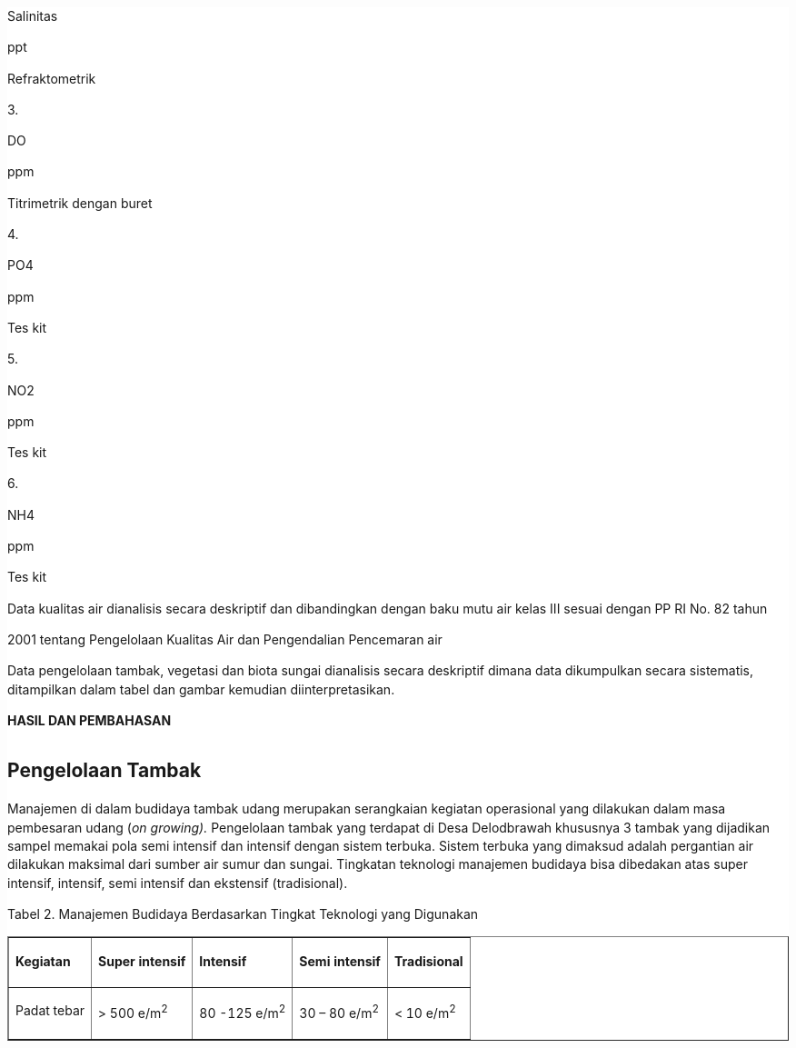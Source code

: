 <p><span class="font4">Salinitas</span></p></td><td style="vertical-align:bottom;">
<p><span class="font4">ppt</span></p></td><td style="vertical-align:bottom;">
<p><span class="font4">Refraktometrik</span></p></td></tr>
<tr><td style="vertical-align:bottom;">
<p><span class="font4">3.</span></p></td><td style="vertical-align:bottom;">
<p><span class="font4">DO</span></p></td><td style="vertical-align:bottom;">
<p><span class="font4">ppm</span></p></td><td style="vertical-align:bottom;">
<p><span class="font4">Titrimetrik dengan buret</span></p></td></tr>
<tr><td style="vertical-align:bottom;">
<p><span class="font4">4.</span></p></td><td style="vertical-align:bottom;">
<p><span class="font4">PO</span><span class="font1">4</span></p></td><td style="vertical-align:bottom;">
<p><span class="font4">ppm</span></p></td><td style="vertical-align:bottom;">
<p><span class="font4">Tes kit</span></p></td></tr>
<tr><td style="vertical-align:bottom;">
<p><span class="font4">5.</span></p></td><td style="vertical-align:bottom;">
<p><span class="font4">NO</span><span class="font1">2</span></p></td><td style="vertical-align:bottom;">
<p><span class="font4">ppm</span></p></td><td style="vertical-align:bottom;">
<p><span class="font4">Tes kit</span></p></td></tr>
<tr><td style="vertical-align:bottom;">
<p><span class="font4">6.</span></p></td><td style="vertical-align:bottom;">
<p><span class="font4">NH</span><span class="font1">4</span></p></td><td style="vertical-align:bottom;">
<p><span class="font4">ppm</span></p></td><td style="vertical-align:bottom;">
<p><span class="font4">Tes kit</span></p></td></tr>
</table>
<p><span class="font4">Data kualitas air dianalisis secara deskriptif dan dibandingkan dengan baku mutu air kelas III sesuai dengan PP RI No. 82 tahun</span></p>
<p><span class="font4">2001 tentang Pengelolaan Kualitas Air dan Pengendalian Pencemaran air</span></p>
<p><span class="font4">Data pengelolaan tambak, vegetasi dan biota sungai dianalisis secara deskriptif dimana data dikumpulkan secara sistematis, ditampilkan dalam tabel dan gambar kemudian diinterpretasikan.</span></p>
<p><span class="font4" style="font-weight:bold;">HASIL DAN PEMBAHASAN</span></p>
<h2><a name="bookmark20"></a><span class="font4" style="font-weight:bold;"><a name="bookmark21"></a>Pengelolaan Tambak</span></h2>
<p><span class="font4">Manajemen di dalam budidaya tambak udang merupakan serangkaian kegiatan operasional yang dilakukan dalam masa pembesaran udang (</span><span class="font4" style="font-style:italic;">on growing).</span><span class="font4"> Pengelolaan tambak yang terdapat di Desa Delodbrawah khususnya 3 tambak yang dijadikan sampel memakai pola semi intensif dan intensif dengan sistem terbuka. Sistem terbuka yang dimaksud adalah pergantian air dilakukan maksimal dari sumber air sumur dan sungai. Tingkatan teknologi manajemen budidaya bisa dibedakan atas super intensif, intensif, semi intensif dan ekstensif (tradisional).</span></p>
<p><span class="font4">Tabel 2. Manajemen Budidaya Berdasarkan Tingkat Teknologi yang Digunakan</span></p>
<table border="1">
<tr><td style="vertical-align:bottom;">
<p><span class="font2" style="font-weight:bold;">Kegiatan</span></p></td><td style="vertical-align:bottom;">
<p><span class="font2" style="font-weight:bold;">Super intensif</span></p></td><td style="vertical-align:bottom;">
<p><span class="font2" style="font-weight:bold;">Intensif</span></p></td><td colspan="2" style="vertical-align:bottom;">
<p><span class="font2" style="font-weight:bold;">Semi intensif</span></p></td><td style="vertical-align:bottom;">
<p><span class="font2" style="font-weight:bold;">Tradisional</span></p></td></tr>
<tr><td style="vertical-align:top;">
<p><span class="font2">Padat tebar</span></p></td><td style="vertical-align:top;">
<p><span class="font2">&gt; 500 e/m<sup>2</sup></span></p></td><td style="vertical-align:top;">
<p><span class="font2">80 -125 e/m<sup>2</sup></span></p></td><td colspan="2" style="vertical-align:top;">
<p><span class="font2">30 – 80 e/m<sup>2</sup></span></p></td><td style="vertical-align:top;">
<p><span class="font2">&lt; 10 e/m<sup>2</sup></span></p></td></tr>
